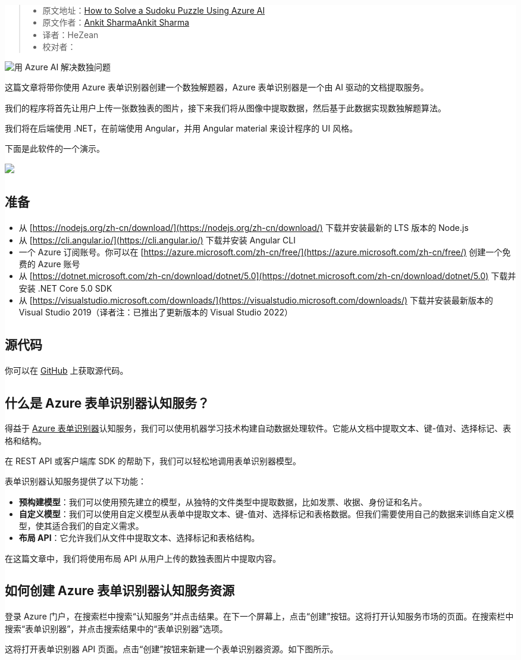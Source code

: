 > -  原文地址：[How to Solve a Sudoku Puzzle Using Azure AI](https://www.freecodecamp.org/news/solve-sudoku-using-azure-ai/)
> -  原文作者：[Ankit SharmaAnkit Sharma](https://www.freecodecamp.org/news/author/ankitsharmablog/)
> -  译者：HeZean
> -  校对者：

![用 Azure AI 解决数独问题](https://images.unsplash.com/photo-1536518138303-2c25eb218e28?crop=entropy&cs=tinysrgb&fit=max&fm=jpg&ixid=MnwxMTc3M3wwfDF8c2VhcmNofDczfHxudW1iZXJzfGVufDB8fHx8MTYxNzY1ODEzNw&ixlib=rb-1.2.1&q=80&w=2000)

这篇文章将带你使用 Azure 表单识别器创建一个数独解题器，Azure 表单识别器是一个由 AI 驱动的文档提取服务。

我们的程序将首先让用户上传一张数独表的图片，接下来我们将从图像中提取数据，然后基于此数据实现数独解题算法。

我们将在后端使用 .NET，在前端使用 Angular，并用 Angular material 来设计程序的 UI 风格。

下面是此软件的一个演示。

![](https://www.freecodecamp.org/news/content/images/2021/04/SudokuSolver.gif)

## 准备

-   从 [https://nodejs.org/zh-cn/download/](https://nodejs.org/zh-cn/download/) 下载并安装最新的 LTS 版本的 Node.js
-   从 [https://cli.angular.io/](https://cli.angular.io/) 下载并安装 Angular CLI
-   一个 Azure 订阅账号。你可以在 [https://azure.microsoft.com/zh-cn/free/](https://azure.microsoft.com/zh-cn/free/) 创建一个免费的 Azure 账号
-   从 [https://dotnet.microsoft.com/zh-cn/download/dotnet/5.0](https://dotnet.microsoft.com/zh-cn/download/dotnet/5.0) 下载并安装 .NET Core 5.0 SDK
-   从 [https://visualstudio.microsoft.com/downloads/](https://visualstudio.microsoft.com/downloads/) 下载并安装最新版本的 Visual Studio 2019（译者注：已推出了更新版本的 Visual Studio 2022）

## 源代码

你可以在 [GitHub](https://github.com/AnkitSharma-007/Azure-AI-Sudoku-solver) 上获取源代码。

## 什么是 Azure 表单识别器认知服务？

得益于 [Azure 表单识别器](https://azure.microsoft.com/zh-cn/services/form-recognizer/)认知服务，我们可以使用机器学习技术构建自动数据处理软件。它能从文档中提取文本、键-值对、选择标记、表格和结构。

在 REST API 或客户端库 SDK 的帮助下，我们可以轻松地调用表单识别器模型。

表单识别器认知服务提供了以下功能：

-   **预构建模型**：我们可以使用预先建立的模型，从独特的文件类型中提取数据，比如发票、收据、身份证和名片。
-   **自定义模型**：我们可以使用自定义模型从表单中提取文本、键-值对、选择标记和表格数据。但我们需要使用自己的数据来训练自定义模型，使其适合我们的自定义需求。
-   **布局 API**：它允许我们从文件中提取文本、选择标记和表格结构。

在这篇文章中，我们将使用布局 API 从用户上传的数独表图片中提取内容。

## 如何创建 Azure 表单识别器认知服务资源

登录 Azure 门户，在搜索栏中搜索“认知服务”并点击结果。在下一个屏幕上，点击“创建”按钮。这将打开认知服务市场的页面。在搜索栏中搜索“表单识别器”，并点击搜索结果中的“表单识别器”选项。

这将打开表单识别器 API 页面。点击“创建”按钮来新建一个表单识别器资源。如下图所示。
